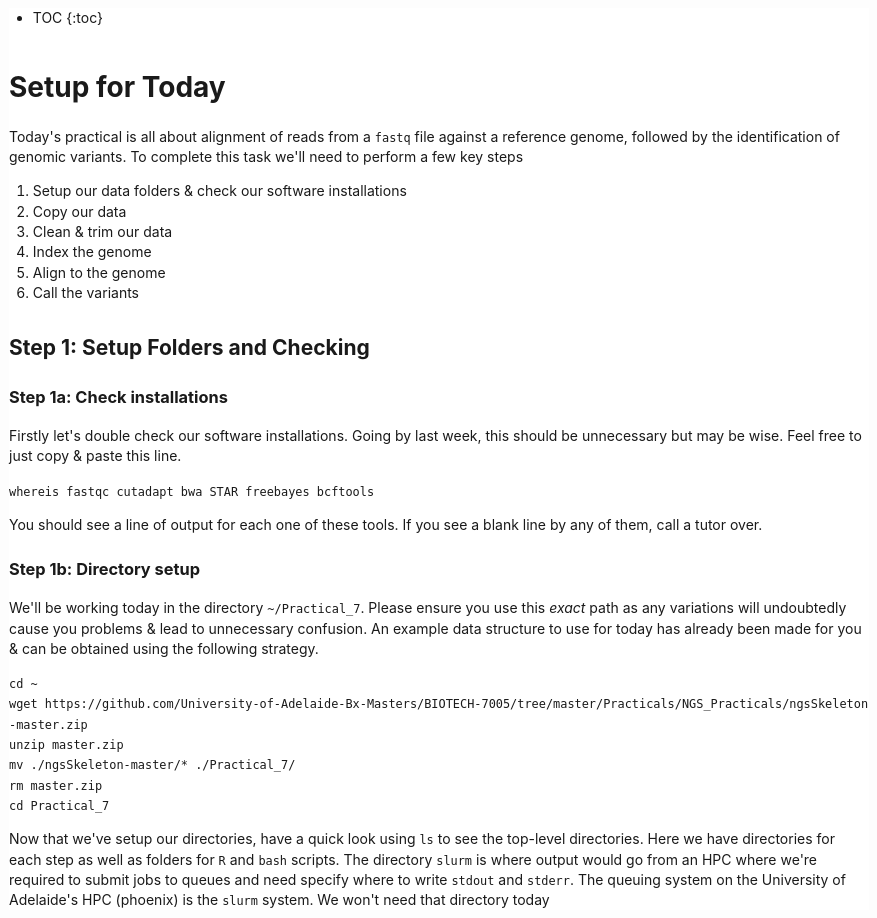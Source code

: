 * TOC
{:toc}

# Setup for Today

Today's practical is all about alignment of reads from a `fastq` file against a reference genome, followed by the identification of genomic variants.
To complete this task we'll need to perform a few key steps

1. Setup our data folders & check our software installations
2. Copy our data
3. Clean & trim our data
4. Index the genome
5. Align to the genome
6. Call the variants

## Step 1: Setup Folders and Checking

### Step 1a: Check installations

Firstly let's double check our software installations.
Going by last week, this should be unnecessary but may be wise.
Feel free to just copy & paste this line.

```
whereis fastqc cutadapt bwa STAR freebayes bcftools
```

You should see a line of output for each one of these tools.
If you see a blank line by any of them, call a tutor over. 

### Step 1b: Directory setup

We'll be working today in the directory `~/Practical_7`.
Please ensure you use this *exact* path as any variations will undoubtedly cause you problems & lead to unnecessary confusion.
An example data structure to use for today has already been made for you & can be obtained using the following strategy.

```
cd ~
wget https://github.com/University-of-Adelaide-Bx-Masters/BIOTECH-7005/tree/master/Practicals/NGS_Practicals/ngsSkeleton-master.zip
unzip master.zip
mv ./ngsSkeleton-master/* ./Practical_7/
rm master.zip
cd Practical_7
```

Now that we've setup our directories, have a quick look using `ls` to see the top-level directories.
Here we have directories for each step as well as folders for `R` and `bash` scripts.
The directory `slurm` is where output would go from an HPC where we're required to submit jobs to queues and need specify where to write `stdout` and `stderr`.
The queuing system on the University of Adelaide's HPC (phoenix) is the `slurm` system.
We won't need that directory today
